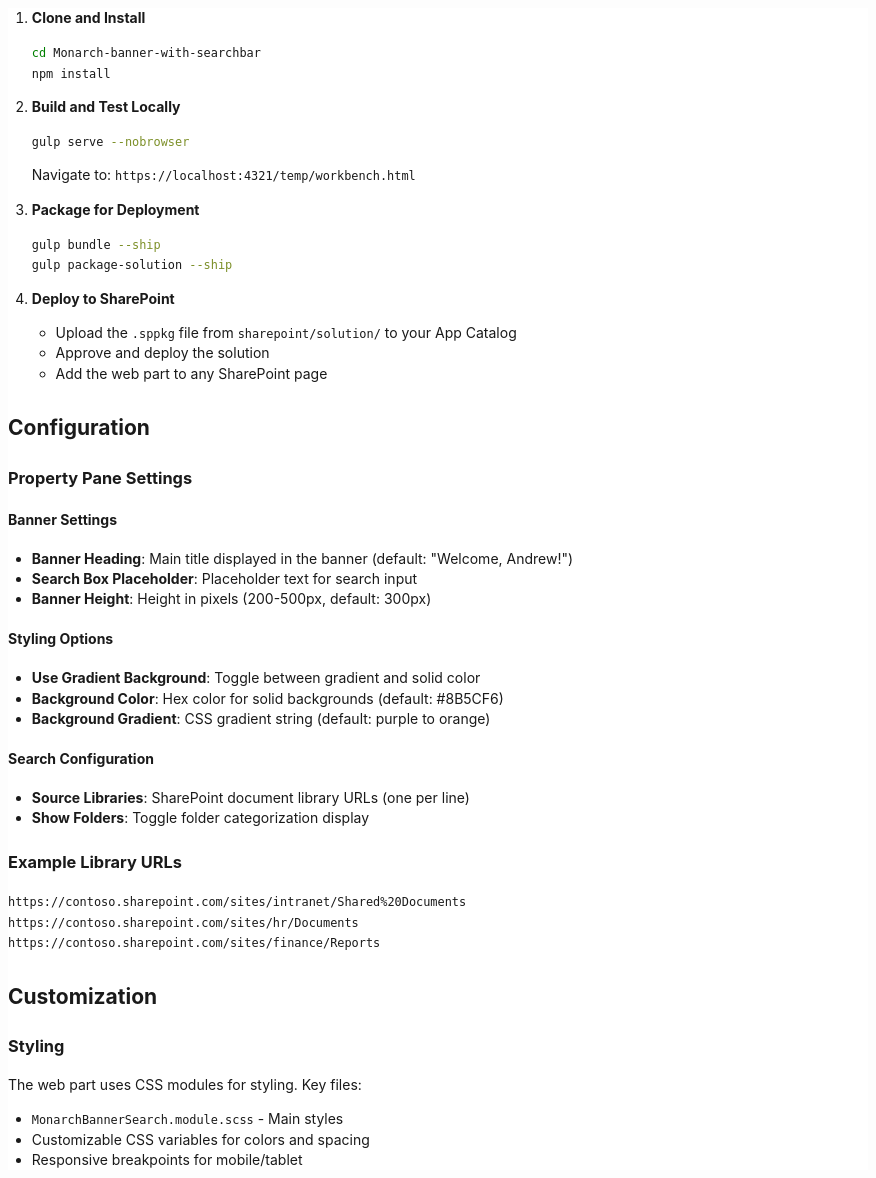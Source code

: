 1. **Clone and Install**
   ```bash
   cd Monarch-banner-with-searchbar
   npm install
   ```

2. **Build and Test Locally**
   ```bash
   gulp serve --nobrowser
   ```
   Navigate to: `https://localhost:4321/temp/workbench.html`

3. **Package for Deployment**
   ```bash
   gulp bundle --ship
   gulp package-solution --ship
   ```

4. **Deploy to SharePoint**
   - Upload the `.sppkg` file from `sharepoint/solution/` to your App Catalog
   - Approve and deploy the solution
   - Add the web part to any SharePoint page

## Configuration

### Property Pane Settings

#### Banner Settings
- **Banner Heading**: Main title displayed in the banner (default: "Welcome, Andrew!")
- **Search Box Placeholder**: Placeholder text for search input
- **Banner Height**: Height in pixels (200-500px, default: 300px)

#### Styling Options
- **Use Gradient Background**: Toggle between gradient and solid color
- **Background Color**: Hex color for solid backgrounds (default: #8B5CF6)
- **Background Gradient**: CSS gradient string (default: purple to orange)

#### Search Configuration
- **Source Libraries**: SharePoint document library URLs (one per line)
- **Show Folders**: Toggle folder categorization display

### Example Library URLs
```
https://contoso.sharepoint.com/sites/intranet/Shared%20Documents
https://contoso.sharepoint.com/sites/hr/Documents
https://contoso.sharepoint.com/sites/finance/Reports
```

## Customization

### Styling
The web part uses CSS modules for styling. Key files:
- `MonarchBannerSearch.module.scss` - Main styles
- Customizable CSS variables for colors and spacing
- Responsive breakpoints for mobile/tablet
